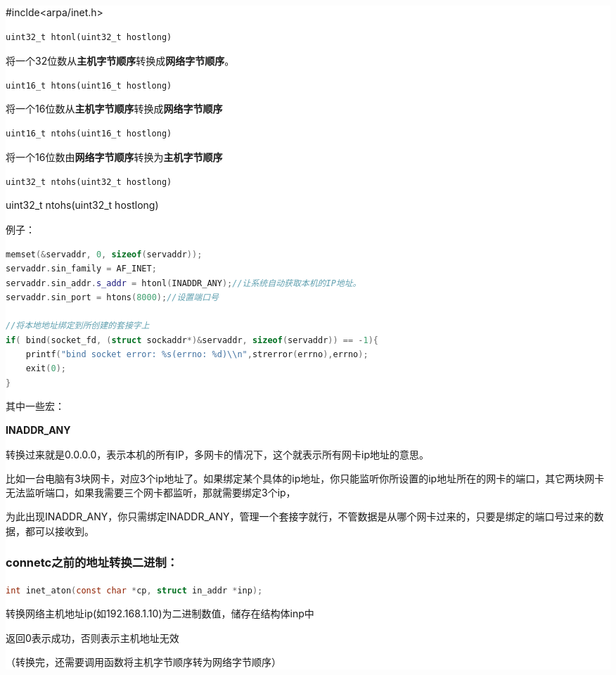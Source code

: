 \#inclde<arpa/inet.h>

```
uint32_t htonl(uint32_t hostlong)
```

将一个32位数从**主机字节顺序**转换成**网络字节顺序**。

```
uint16_t htons(uint16_t hostlong)
```

将一个16位数从**主机字节顺序**转换成**网络字节顺序**

```
uint16_t ntohs(uint16_t hostlong)
```

将一个16位数由**网络字节顺序**转换为**主机字节顺序**

```
uint32_t ntohs(uint32_t hostlong)
```

uint32_t ntohs(uint32_t hostlong)

例子：

```cpp
memset(&servaddr, 0, sizeof(servaddr));
servaddr.sin_family = AF_INET;
servaddr.sin_addr.s_addr = htonl(INADDR_ANY);//让系统自动获取本机的IP地址。
servaddr.sin_port = htons(8000);//设置端口号

//将本地地址绑定到所创建的套接字上
if( bind(socket_fd, (struct sockaddr*)&servaddr, sizeof(servaddr)) == -1){
    printf("bind socket error: %s(errno: %d)\\n",strerror(errno),errno);
    exit(0);
}
```

其中一些宏：

**INADDR_ANY**

转换过来就是0.0.0.0，表示本机的所有IP，多网卡的情况下，这个就表示所有网卡ip地址的意思。

比如一台电脑有3块网卡，对应3个ip地址了。如果绑定某个具体的ip地址，你只能监听你所设置的ip地址所在的网卡的端口，其它两块网卡无法监听端口，如果我需要三个网卡都监听，那就需要绑定3个ip，

为此出现INADDR_ANY，你只需绑定INADDR_ANY，管理一个套接字就行，不管数据是从哪个网卡过来的，只要是绑定的端口号过来的数据，都可以接收到。

### connetc之前的地址转换二进制：

```c
int inet_aton(const char *cp, struct in_addr *inp);
```

转换网络主机地址ip(如192.168.1.10)为二进制数值，储存在结构体inp中

返回0表示成功，否则表示主机地址无效

（转换完，还需要调用函数将主机字节顺序转为网络字节顺序）
